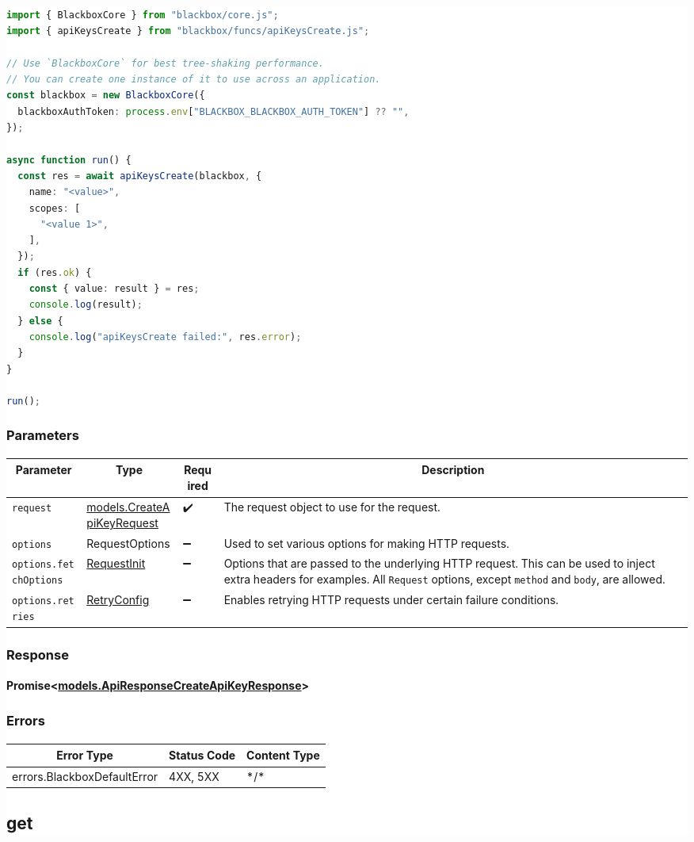 ```typescript
import { BlackboxCore } from "blackbox/core.js";
import { apiKeysCreate } from "blackbox/funcs/apiKeysCreate.js";

// Use `BlackboxCore` for best tree-shaking performance.
// You can create one instance of it to use across an application.
const blackbox = new BlackboxCore({
  blackboxAuthToken: process.env["BLACKBOX_BLACKBOX_AUTH_TOKEN"] ?? "",
});

async function run() {
  const res = await apiKeysCreate(blackbox, {
    name: "<value>",
    scopes: [
      "<value 1>",
    ],
  });
  if (res.ok) {
    const { value: result } = res;
    console.log(result);
  } else {
    console.log("apiKeysCreate failed:", res.error);
  }
}

run();
```

### Parameters

| Parameter                                                                                                                                                                      | Type                                                                                                                                                                           | Required                                                                                                                                                                       | Description                                                                                                                                                                    |
| ------------------------------------------------------------------------------------------------------------------------------------------------------------------------------ | ------------------------------------------------------------------------------------------------------------------------------------------------------------------------------ | ------------------------------------------------------------------------------------------------------------------------------------------------------------------------------ | ------------------------------------------------------------------------------------------------------------------------------------------------------------------------------ |
| `request`                                                                                                                                                                      | [models.CreateApiKeyRequest](../../models/createapikeyrequest.md)                                                                                                              | :heavy_check_mark:                                                                                                                                                             | The request object to use for the request.                                                                                                                                     |
| `options`                                                                                                                                                                      | RequestOptions                                                                                                                                                                 | :heavy_minus_sign:                                                                                                                                                             | Used to set various options for making HTTP requests.                                                                                                                          |
| `options.fetchOptions`                                                                                                                                                         | [RequestInit](https://developer.mozilla.org/en-US/docs/Web/API/Request/Request#options)                                                                                        | :heavy_minus_sign:                                                                                                                                                             | Options that are passed to the underlying HTTP request. This can be used to inject extra headers for examples. All `Request` options, except `method` and `body`, are allowed. |
| `options.retries`                                                                                                                                                              | [RetryConfig](../../lib/utils/retryconfig.md)                                                                                                                                  | :heavy_minus_sign:                                                                                                                                                             | Enables retrying HTTP requests under certain failure conditions.                                                                                                               |

### Response

**Promise\<[models.ApiResponseCreateApiKeyResponse](../../models/apiresponsecreateapikeyresponse.md)\>**

### Errors

| Error Type                  | Status Code                 | Content Type                |
| --------------------------- | --------------------------- | --------------------------- |
| errors.BlackboxDefaultError | 4XX, 5XX                    | \*/\*                       |

## get
